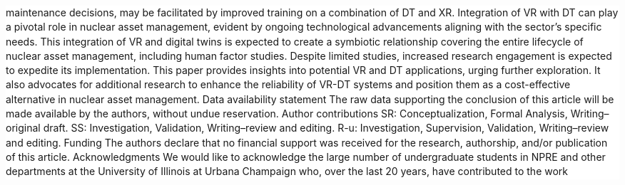 maintenance decisions, may be facilitated by improved training on
a combination of DT and XR.
Integration of VR with DT can play a pivotal role in
nuclear asset management, evident by ongoing technological
advancements aligning with the sector’s specific needs. This
integration of VR and digital twins is expected to create a
symbiotic relationship covering the entire lifecycle of nuclear asset
management, including human factor studies. Despite limited
studies, increased research engagement is expected to expedite its
implementation. This paper provides insights into potential VR and
DT applications, urging further exploration. It also advocates for
additional research to enhance the reliability of VR-DT systems
and position them as a cost-effective alternative in nuclear asset
management.
Data availability statement
The raw data supporting the conclusion of this article will be
made available by the authors, without undue reservation.
Author contributions
SR: Conceptualization, Formal Analysis, Writing–original
draft. SS: Investigation, Validation, Writing–review and editing.
R-u:
Investigation,
Supervision,
Validation,
Writing–review
and editing.
Funding
The authors declare that no financial support was received for
the research, authorship, and/or publication of this article.
Acknowledgments
We
would
like
to
acknowledge
the
large
number
of
undergraduate
students
in
NPRE
and
other
departments
at
the
University
of
Illinois
at
Urbana
Champaign
who,
over
the
last
20 years,
have
contributed
to
the
work